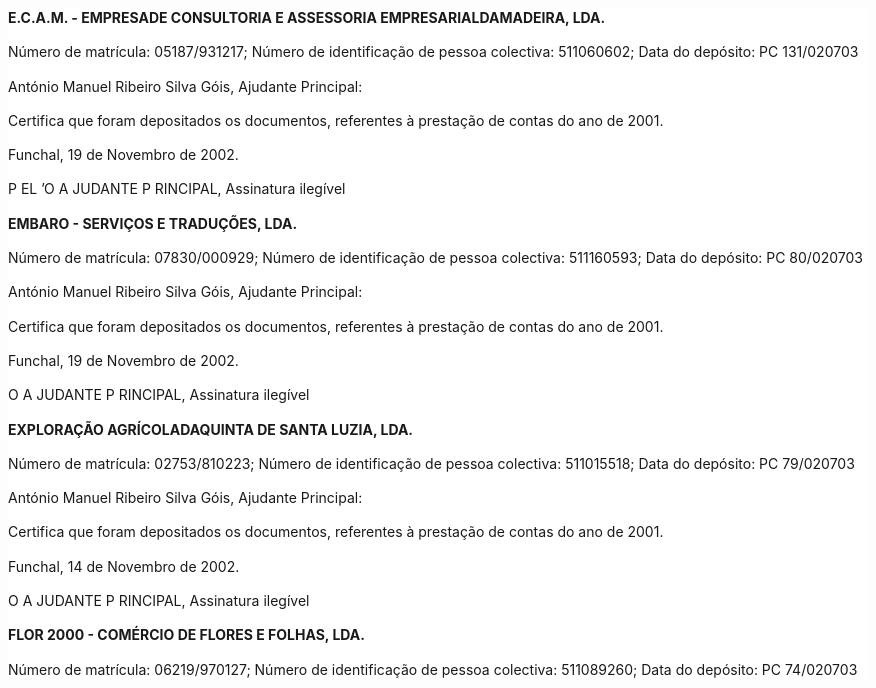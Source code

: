 **E.C.A.M. - EMPRESADE CONSULTORIA E ASSESSORIA
EMPRESARIALDAMADEIRA, LDA.**


Número de matrícula: 05187/931217;
Número de identificação de pessoa colectiva: 511060602;
Data do depósito: PC 131/020703


António Manuel Ribeiro Silva Góis, Ajudante Principal:


Certifica que foram depositados os documentos, referentes à prestação de contas do ano de 2001.


Funchal, 19 de Novembro de 2002.


P EL ’O A JUDANTE P RINCIPAL, Assinatura ilegível


**EMBARO - SERVIÇOS E TRADUÇÕES, LDA.**


Número de matrícula: 07830/000929;
Número de identificação de pessoa colectiva: 511160593;
Data do depósito: PC 80/020703


António Manuel Ribeiro Silva Góis, Ajudante Principal:


Certifica que foram depositados os documentos, referentes à prestação de contas do ano de 2001.


Funchal, 19 de Novembro de 2002.


O A JUDANTE P RINCIPAL, Assinatura ilegível



**EXPLORAÇÃO AGRÍCOLADAQUINTA DE SANTA
LUZIA, LDA.**


Número de matrícula: 02753/810223;
Número de identificação de pessoa colectiva: 511015518;
Data do depósito: PC 79/020703


António Manuel Ribeiro Silva Góis, Ajudante Principal:


Certifica que foram depositados os documentos, referentes à prestação de contas do ano de 2001.


Funchal, 14 de Novembro de 2002.


O A JUDANTE P RINCIPAL, Assinatura ilegível


**FLOR 2000 - COMÉRCIO DE FLORES E FOLHAS, LDA.**


Número de matrícula: 06219/970127;
Número de identificação de pessoa colectiva: 511089260;
Data do depósito: PC 74/020703
